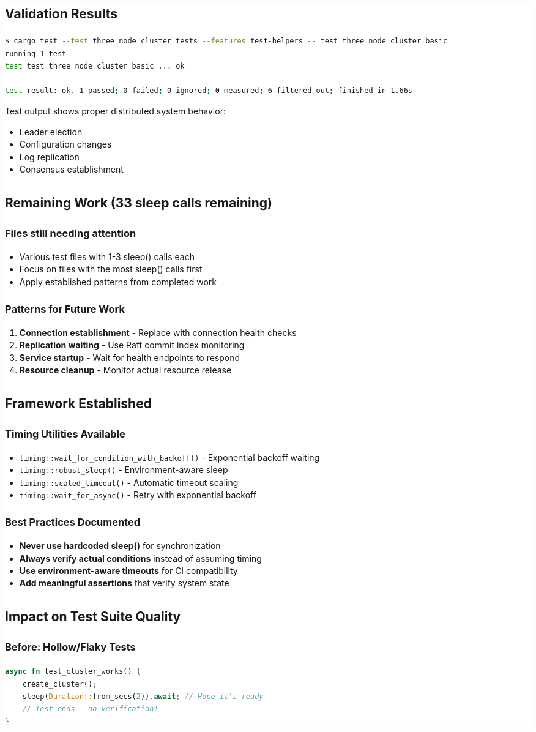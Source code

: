 ## Validation Results
```bash
$ cargo test --test three_node_cluster_tests --features test-helpers -- test_three_node_cluster_basic
running 1 test
test test_three_node_cluster_basic ... ok

test result: ok. 1 passed; 0 failed; 0 ignored; 0 measured; 6 filtered out; finished in 1.66s
```

Test output shows proper distributed system behavior:
- Leader election
- Configuration changes  
- Log replication
- Consensus establishment

## Remaining Work (33 sleep calls remaining)

### Files still needing attention
- Various test files with 1-3 sleep() calls each
- Focus on files with the most sleep() calls first
- Apply established patterns from completed work

### Patterns for Future Work
1. **Connection establishment** - Replace with connection health checks
2. **Replication waiting** - Use Raft commit index monitoring  
3. **Service startup** - Wait for health endpoints to respond
4. **Resource cleanup** - Monitor actual resource release

## Framework Established

### Timing Utilities Available
- `timing::wait_for_condition_with_backoff()` - Exponential backoff waiting
- `timing::robust_sleep()` - Environment-aware sleep
- `timing::scaled_timeout()` - Automatic timeout scaling
- `timing::wait_for_async()` - Retry with exponential backoff

### Best Practices Documented
- **Never use hardcoded sleep()** for synchronization
- **Always verify actual conditions** instead of assuming timing
- **Use environment-aware timeouts** for CI compatibility
- **Add meaningful assertions** that verify system state

## Impact on Test Suite Quality

### Before: Hollow/Flaky Tests
```rust
async fn test_cluster_works() {
    create_cluster();
    sleep(Duration::from_secs(2)).await; // Hope it's ready
    // Test ends - no verification!
}
```
